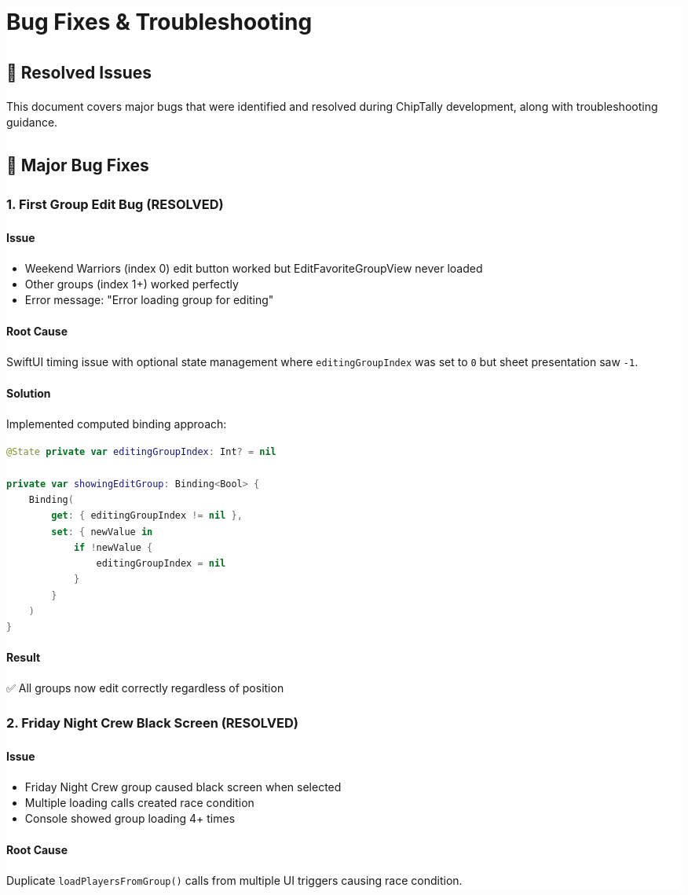 # Bug Fixes & Troubleshooting

## 🐛 Resolved Issues

This document covers major bugs that were identified and resolved during ChipTally development, along with troubleshooting guidance.

## 🔧 Major Bug Fixes

### **1. First Group Edit Bug (RESOLVED)**

#### **Issue**
- Weekend Warriors (index 0) edit button worked but EditFavoriteGroupView never loaded
- Other groups (index 1+) worked perfectly
- Error message: "Error loading group for editing"

#### **Root Cause**
SwiftUI timing issue with optional state management where `editingGroupIndex` was set to `0` but sheet presentation saw `-1`.

#### **Solution**
Implemented computed binding approach:
```swift
@State private var editingGroupIndex: Int? = nil

private var showingEditGroup: Binding<Bool> {
    Binding(
        get: { editingGroupIndex != nil },
        set: { newValue in
            if !newValue {
                editingGroupIndex = nil
            }
        }
    )
}
```

#### **Result**
✅ All groups now edit correctly regardless of position

### **2. Friday Night Crew Black Screen (RESOLVED)**

#### **Issue**
- Friday Night Crew group caused black screen when selected
- Multiple loading calls created race condition
- Console showed group loading 4+ times

#### **Root Cause**
Duplicate `loadPlayersFromGroup()` calls from multiple UI triggers causing race condition.
